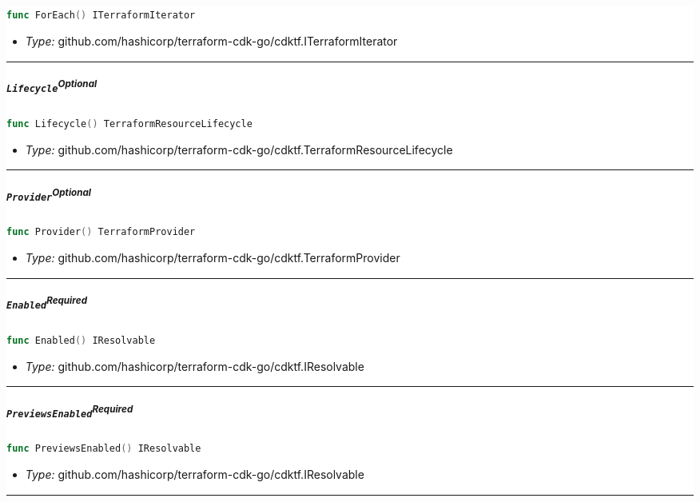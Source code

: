```go
func ForEach() ITerraformIterator
```

- *Type:* github.com/hashicorp/terraform-cdk-go/cdktf.ITerraformIterator

---

##### `Lifecycle`<sup>Optional</sup> <a name="Lifecycle" id="@cdktf/provider-cloudflare.dataCloudflareWorkersScriptSubdomain.DataCloudflareWorkersScriptSubdomain.property.lifecycle"></a>

```go
func Lifecycle() TerraformResourceLifecycle
```

- *Type:* github.com/hashicorp/terraform-cdk-go/cdktf.TerraformResourceLifecycle

---

##### `Provider`<sup>Optional</sup> <a name="Provider" id="@cdktf/provider-cloudflare.dataCloudflareWorkersScriptSubdomain.DataCloudflareWorkersScriptSubdomain.property.provider"></a>

```go
func Provider() TerraformProvider
```

- *Type:* github.com/hashicorp/terraform-cdk-go/cdktf.TerraformProvider

---

##### `Enabled`<sup>Required</sup> <a name="Enabled" id="@cdktf/provider-cloudflare.dataCloudflareWorkersScriptSubdomain.DataCloudflareWorkersScriptSubdomain.property.enabled"></a>

```go
func Enabled() IResolvable
```

- *Type:* github.com/hashicorp/terraform-cdk-go/cdktf.IResolvable

---

##### `PreviewsEnabled`<sup>Required</sup> <a name="PreviewsEnabled" id="@cdktf/provider-cloudflare.dataCloudflareWorkersScriptSubdomain.DataCloudflareWorkersScriptSubdomain.property.previewsEnabled"></a>

```go
func PreviewsEnabled() IResolvable
```

- *Type:* github.com/hashicorp/terraform-cdk-go/cdktf.IResolvable

---
